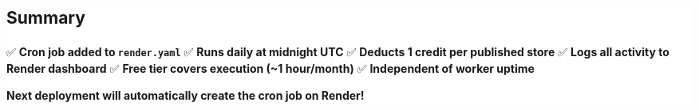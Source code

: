 ## Summary

✅ **Cron job added to `render.yaml`**
✅ **Runs daily at midnight UTC**
✅ **Deducts 1 credit per published store**
✅ **Logs all activity to Render dashboard**
✅ **Free tier covers execution (~1 hour/month)**
✅ **Independent of worker uptime**

**Next deployment will automatically create the cron job on Render!**
